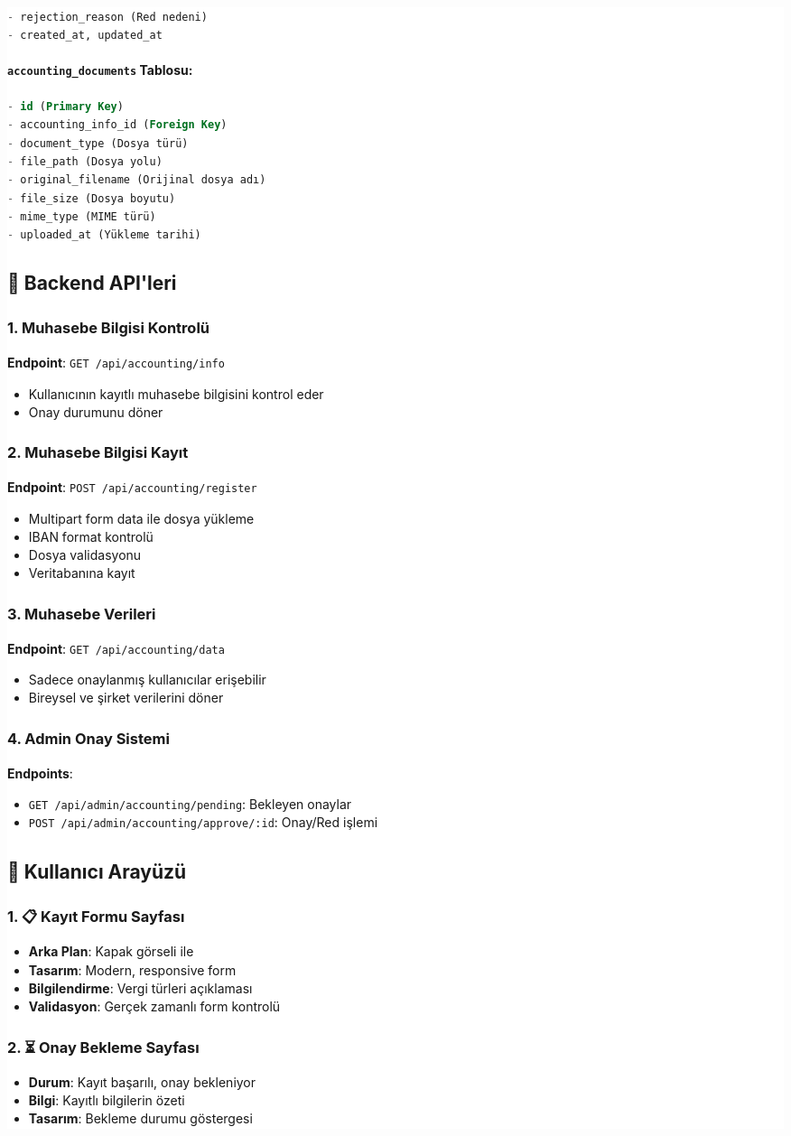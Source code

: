 ```sql
- rejection_reason (Red nedeni)
- created_at, updated_at
```

#### `accounting_documents` Tablosu:
```sql
- id (Primary Key)
- accounting_info_id (Foreign Key)
- document_type (Dosya türü)
- file_path (Dosya yolu)
- original_filename (Orijinal dosya adı)
- file_size (Dosya boyutu)
- mime_type (MIME türü)
- uploaded_at (Yükleme tarihi)
```

## 🔧 Backend API'leri

### 1. Muhasebe Bilgisi Kontrolü
**Endpoint**: `GET /api/accounting/info`
- Kullanıcının kayıtlı muhasebe bilgisini kontrol eder
- Onay durumunu döner

### 2. Muhasebe Bilgisi Kayıt
**Endpoint**: `POST /api/accounting/register`
- Multipart form data ile dosya yükleme
- IBAN format kontrolü
- Dosya validasyonu
- Veritabanına kayıt

### 3. Muhasebe Verileri
**Endpoint**: `GET /api/accounting/data`
- Sadece onaylanmış kullanıcılar erişebilir
- Bireysel ve şirket verilerini döner

### 4. Admin Onay Sistemi
**Endpoints**:
- `GET /api/admin/accounting/pending`: Bekleyen onaylar
- `POST /api/admin/accounting/approve/:id`: Onay/Red işlemi

## 🎨 Kullanıcı Arayüzü

### 1. 📋 Kayıt Formu Sayfası
- **Arka Plan**: Kapak görseli ile
- **Tasarım**: Modern, responsive form
- **Bilgilendirme**: Vergi türleri açıklaması
- **Validasyon**: Gerçek zamanlı form kontrolü

### 2. ⏳ Onay Bekleme Sayfası
- **Durum**: Kayıt başarılı, onay bekleniyor
- **Bilgi**: Kayıtlı bilgilerin özeti
- **Tasarım**: Bekleme durumu göstergesi
